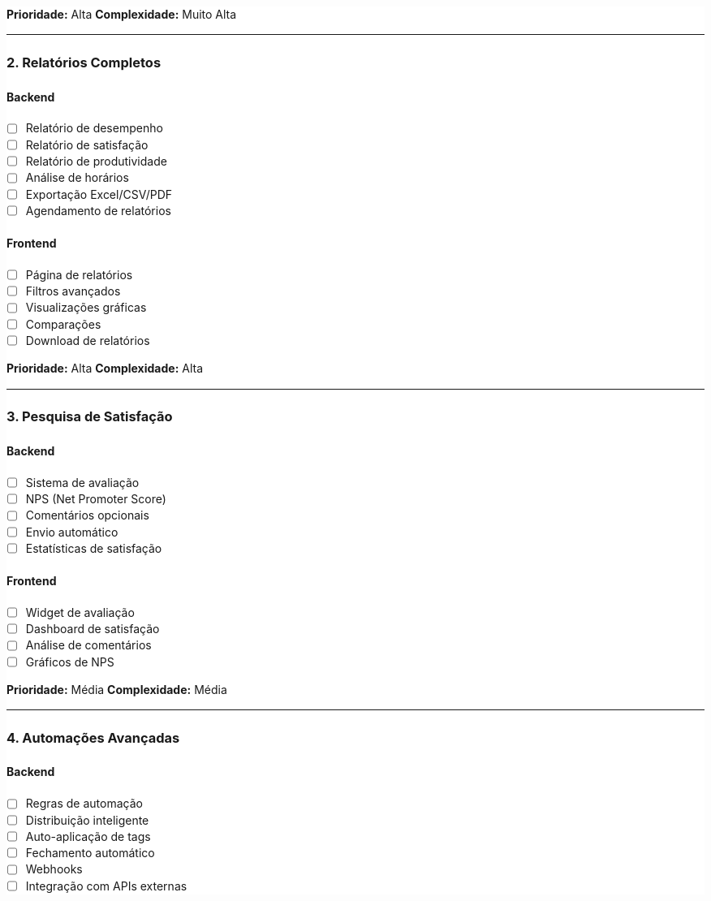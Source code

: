 **Prioridade:** Alta
**Complexidade:** Muito Alta

---

### 2. Relatórios Completos

#### Backend
- [ ] Relatório de desempenho
- [ ] Relatório de satisfação
- [ ] Relatório de produtividade
- [ ] Análise de horários
- [ ] Exportação Excel/CSV/PDF
- [ ] Agendamento de relatórios

#### Frontend
- [ ] Página de relatórios
- [ ] Filtros avançados
- [ ] Visualizações gráficas
- [ ] Comparações
- [ ] Download de relatórios

**Prioridade:** Alta
**Complexidade:** Alta

---

### 3. Pesquisa de Satisfação

#### Backend
- [ ] Sistema de avaliação
- [ ] NPS (Net Promoter Score)
- [ ] Comentários opcionais
- [ ] Envio automático
- [ ] Estatísticas de satisfação

#### Frontend
- [ ] Widget de avaliação
- [ ] Dashboard de satisfação
- [ ] Análise de comentários
- [ ] Gráficos de NPS

**Prioridade:** Média
**Complexidade:** Média

---

### 4. Automações Avançadas

#### Backend
- [ ] Regras de automação
- [ ] Distribuição inteligente
- [ ] Auto-aplicação de tags
- [ ] Fechamento automático
- [ ] Webhooks
- [ ] Integração com APIs externas
